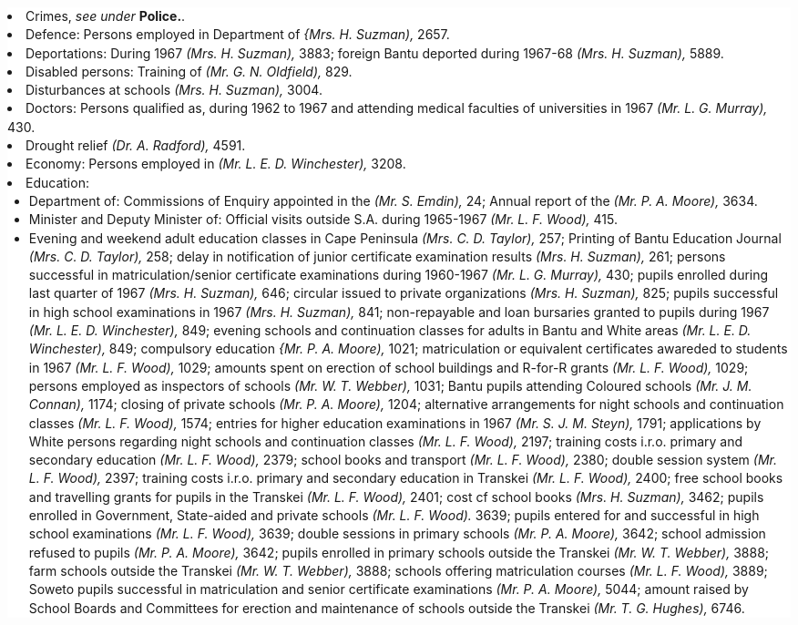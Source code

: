 <li><span class="col_I15" refersTo="page_1057"/>Crimes, <i>see under</i> <b>Police.</b>.</li>

<li>Defence: Persons employed in Department of <i>{Mrs. H. Suzman),</i> 2657.</li>

<li>Deportations: During 1967 <i>(Mrs. H. Suzman),</i> 3883; foreign Bantu deported during 1967-68 <i>(Mrs. H. Suzman),</i> 5889.</li>

<li>Disabled persons: Training of <i>(Mr. G. N. Oldfield),</i> 829.</li>

<li>Disturbances at schools <i>(Mrs. H. Suzman),</i> 3004.</li>

<li>Doctors: Persons qualified as, during 1962 to 1967 and attending medical faculties of universities in 1967 <i>(Mr. L. G. Murray),</i> 430.</li>

<li>Drought relief <i>(Dr. A. Radford),</i> 4591.</li>

<li>Economy: Persons employed in <i>(Mr. L. E. D. Winchester),</i> 3208.</li>

<li>Education:

<ul>

<li>Department of: Commissions of Enquiry appointed in the <i>(Mr. S. Emdin),</i> 24; Annual report of the <i>(Mr. P. A. Moore),</i> 3634.</li>

<li>Minister and Deputy Minister of: Official visits outside S.A. during 1965-1967 <i>(Mr. L. F. Wood),</i> 415.</li>

<li>Evening and weekend adult education classes in Cape Peninsula <i>(Mrs. C. D. Taylor),</i> 257; Printing of Bantu Education Journal <i>(Mrs. C. D. Taylor),</i> 258; delay in notification of junior certificate examination results <i>(Mrs. H. Suzman),</i> 261; persons successful in matriculation/senior certificate examinations during 1960-1967 <i>(Mr. L. G. Murray),</i> 430; pupils enrolled during last quarter of 1967 <i>(Mrs. H. Suzman),</i> 646; circular issued to private organizations <i>(Mrs. H. Suzman),</i> 825; pupils successful in high school examinations in 1967 <i>(Mrs. H. Suzman),</i> 841; non-repayable and loan bursaries granted to pupils during 1967 <i>(Mr. L. E. D. Winchester),</i> 849; evening schools and continuation classes for adults in Bantu and White areas <i>(Mr. L. E. D. Winchester),</i> 849; compulsory education <i>{Mr. P. A. Moore),</i> 1021; matriculation or equivalent certificates awareded to students in 1967 <i>(Mr. L. F. Wood),</i> 1029; amounts spent on erection of school buildings and R-for-R grants <i>(Mr. L. F. Wood),</i> 1029; persons employed as inspectors of schools <i>(Mr. W. T. Webber),</i> 1031; Bantu pupils attending Coloured schools <i>(Mr. J. M. Connan),</i> 1174; closing of private schools <i>(Mr. P. A. Moore),</i> 1204; alternative arrangements for night schools and continuation classes <i>(Mr. L. F. Wood),</i> 1574; entries for higher education examinations in 1967 <i>(Mr. S. J. M. Steyn),</i> 1791; applications by White persons regarding night schools and continuation classes <i>(Mr. L. F. Wood),</i> 2197; training costs i.r.o. primary and secondary education <i>(Mr. L. F. Wood),</i> 2379; school books and transport <i>(Mr. L. F. Wood),</i> 2380; double session system <i>(Mr. L. F. Wood),</i> 2397; training costs i.r.o. primary and secondary education in Transkei <i>(Mr. L. F. Wood),</i> 2400; free school books and travelling grants for pupils in the Transkei <i>(Mr. L. F. Wood),</i> 2401; cost cf school books <i>(Mrs. H. Suzman),</i> 3462; pupils enrolled in Government, State-aided and private schools <i>(Mr. L. F. Wood).</i> 3639; pupils entered for and successful in high school examinations <i>(Mr. L. F. Wood),</i> 3639; double sessions in primary schools <i>(Mr. P. A. Moore),</i> 3642; school admission refused to pupils <i>(Mr. P. A. Moore),</i> 3642; pupils enrolled in primary schools outside the Transkei <i>(Mr. W. T. Webber),</i> 3888; farm schools outside the Transkei <i>(Mr. W. T. Webber),</i> 3888; schools offering matriculation courses <i>(Mr. L. F. Wood),</i> 3889; Soweto pupils successful in matriculation and senior certificate examinations <i>(Mr. P. A. Moore),</i> 5044; amount raised by School Boards and Committees for erection and maintenance of schools outside the Transkei <i>(Mr. T. G. Hughes),</i> 6746.</li>
